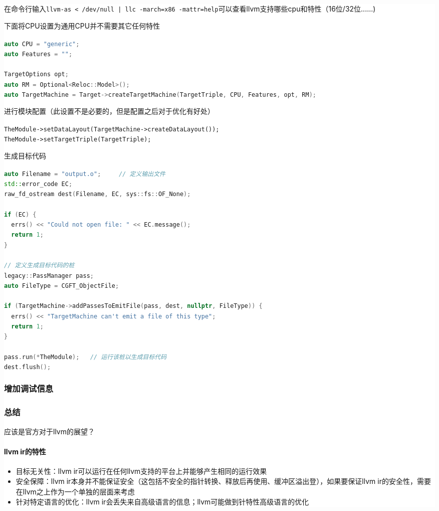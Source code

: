 在命令行输入`llvm-as < /dev/null | llc -march=x86 -mattr=help`可以查看llvm支持哪些cpu和特性（16位/32位......)

下面将CPU设置为通用CPU并不需要其它任何特性

```C++
auto CPU = "generic";
auto Features = "";

TargetOptions opt;
auto RM = Optional<Reloc::Model>();
auto TargetMachine = Target->createTargetMachine(TargetTriple, CPU, Features, opt, RM);
```

进行模块配置（此设置不是必要的，但是配置之后对于优化有好处）

```
TheModule->setDataLayout(TargetMachine->createDataLayout());	
TheModule->setTargetTriple(TargetTriple);
```

生成目标代码

```C++
auto Filename = "output.o";		// 定义输出文件
std::error_code EC;
raw_fd_ostream dest(Filename, EC, sys::fs::OF_None);

if (EC) {
  errs() << "Could not open file: " << EC.message();
  return 1;
}

// 定义生成目标代码的桩
legacy::PassManager pass;
auto FileType = CGFT_ObjectFile;

if (TargetMachine->addPassesToEmitFile(pass, dest, nullptr, FileType)) {
  errs() << "TargetMachine can't emit a file of this type";
  return 1;
}

pass.run(*TheModule);	// 运行该桩以生成目标代码
dest.flush();
```



### 增加调试信息

### 总结

应该是官方对于llvm的展望？

#### llvm ir的特性

+ 目标无关性：llvm ir可以运行在任何llvm支持的平台上并能够产生相同的运行效果
+ 安全保障：llvm ir本身并不能保证安全（这包括不安全的指针转换、释放后再使用、缓冲区溢出登），如果要保证llvm ir的安全性，需要在llvm之上作为一个单独的层面来考虑
+ 针对特定语言的优化：llvm ir会丢失来自高级语言的信息；llvm可能做到针特性高级语言的优化
